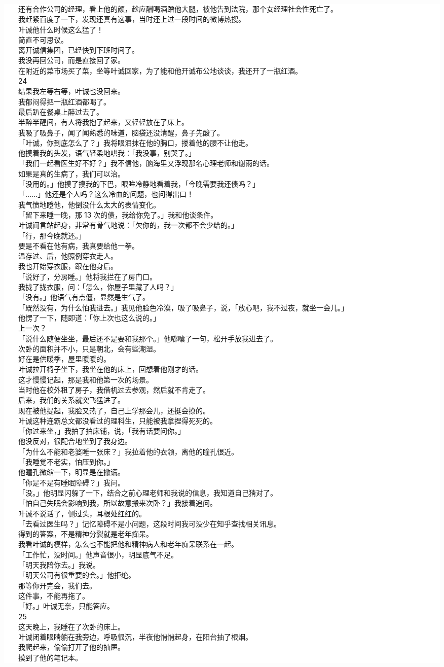 &emsp;&emsp;还有合作公司的经理，看上他的颜，趁应酬喝酒蹭他大腿，被他告到法院，那个女经理社会性死亡了。  
&emsp;&emsp;我赶紧百度了一下，发现还真有这事，当时还上过一段时间的微博热搜。  
&emsp;&emsp;叶诚他什么时候这么猛了！  
&emsp;&emsp;简直不可思议。  
&emsp;&emsp;离开诚信集团，已经快到下班时间了。  
&emsp;&emsp;我没再回公司，而是直接回了家。  
&emsp;&emsp;在附近的菜市场买了菜，坐等叶诚回家，为了能和他开诚布公地谈谈，我还开了一瓶红酒。  
&emsp;&emsp;24  
&emsp;&emsp;结果我左等右等，叶诚也没回来。  
&emsp;&emsp;我郁闷得把一瓶红酒都喝了。  
&emsp;&emsp;最后趴在餐桌上醉过去了。  
&emsp;&emsp;半醉半醒间，有人将我抱了起来，又轻轻放在了床上。  
&emsp;&emsp;我吸了吸鼻子，闻了闻熟悉的味道，脑袋还没清醒，鼻子先酸了。  
&emsp;&emsp;「叶诚，你到底怎么了？」我将眼泪抹在他的胸口，搂着他的腰不让他走。  
&emsp;&emsp;他摸着我的头发，语气轻柔地哄我：「我没事，别哭了。」  
&emsp;&emsp;「我们一起看医生好不好？」我不信他，脑海里又浮现那名心理老师和谢雨的话。  
&emsp;&emsp;如果是真的生病了，我们可以治。  
&emsp;&emsp;「没用的。」他摸了摸我的下巴，眼眸冷静地看着我，「今晚需要我还债吗？」  
&emsp;&emsp;「……」他还是个人吗？这么冷血的问题，也问得出口！  
&emsp;&emsp;我气愤地瞪他，他倒没什么太大的表情变化。  
&emsp;&emsp;「留下来睡一晚，那 13 次的债，我给你免了。」我和他谈条件。  
&emsp;&emsp;叶诚闻言站起身，非常有骨气地说：「欠你的，我一次都不会少给的。」  
&emsp;&emsp;「行，那今晚就还。」  
&emsp;&emsp;要是不看在他有病，我真要给他一拳。  
&emsp;&emsp;温存过、后，他照例穿衣走人。  
&emsp;&emsp;我也开始穿衣服，跟在他身后。  
&emsp;&emsp;「说好了，分房睡。」他将我拦在了房门口。  
&emsp;&emsp;我拢了拢衣服，问：「怎么，你屋子里藏了人吗？」  
&emsp;&emsp;「没有。」他语气有点僵，显然是生气了。  
&emsp;&emsp;「既然没有，为什么怕我进去。」我见他脸色冷漠，吸了吸鼻子，说，「放心吧，我不过夜，就坐一会儿。」  
&emsp;&emsp;他愣了一下，随即道：「你上次也这么说的。」  
&emsp;&emsp;上一次？  
&emsp;&emsp;「说什么随便坐坐，最后还不是要和我那个。」他嘟囔了一句，松开手放我进去了。  
&emsp;&emsp;次卧的面积并不小，只是朝北，会有些潮湿。  
&emsp;&emsp;好在是供暖季，屋里暖暖的。  
&emsp;&emsp;叶诚拉开椅子坐下，我坐在他的床上，回想着他刚才的话。  
&emsp;&emsp;这才慢慢记起，那是我和他第一次的场景。  
&emsp;&emsp;当时他在校外租了房子，我借机过去参观，然后就不肯走了。  
&emsp;&emsp;后来，我们的关系就突飞猛进了。  
&emsp;&emsp;现在被他提起，我脸又热了，自己上学那会儿，还挺会撩的。  
&emsp;&emsp;叶诚这种连霸总文都没看过的理科生，只能被我拿捏得死死的。  
&emsp;&emsp;「你过来坐，」我拍了拍床铺，说，「我有话要问你。」  
&emsp;&emsp;他没反对，很配合地坐到了我身边。  
&emsp;&emsp;「为什么不能和老婆睡一张床？」我拉着他的衣领，离他的瞳孔很近。  
&emsp;&emsp;「我睡觉不老实，怕压到你。」  
&emsp;&emsp;他瞳孔微缩一下，明显是在撒谎。  
&emsp;&emsp;「你是不是有睡眠障碍？」我问。  
&emsp;&emsp;「没。」他明显闪躲了一下，结合之前心理老师和我说的信息，我知道自己猜对了。  
&emsp;&emsp;「怕自己失眠会影响到我，所以故意搬来次卧？」我接着追问。  
&emsp;&emsp;叶诚不说话了，侧过头，耳根处红红的。  
&emsp;&emsp;「去看过医生吗？」记忆障碍不是小问题，这段时间我可没少在知乎查找相关讯息。  
&emsp;&emsp;得到的答案，不是精神分裂就是老年痴呆。  
&emsp;&emsp;我看叶诚的模样，怎么也不能把他和精神病人和老年痴呆联系在一起。  
&emsp;&emsp;「工作忙，没时间。」他声音很小，明显底气不足。  
&emsp;&emsp;「明天我陪你去。」我说。  
&emsp;&emsp;「明天公司有很重要的会。」他拒绝。  
&emsp;&emsp;那等你开完会，我们去。  
&emsp;&emsp;这件事，不能再拖了。  
&emsp;&emsp;「好。」叶诚无奈，只能答应。  
&emsp;&emsp;25  
&emsp;&emsp;这天晚上，我睡在了次卧的床上。  
&emsp;&emsp;叶诚闭着眼睛躺在我旁边，呼吸很沉，半夜他悄悄起身，在阳台抽了根烟。  
&emsp;&emsp;我爬起来，偷偷打开了他的抽屉。  
&emsp;&emsp;摸到了他的笔记本。  